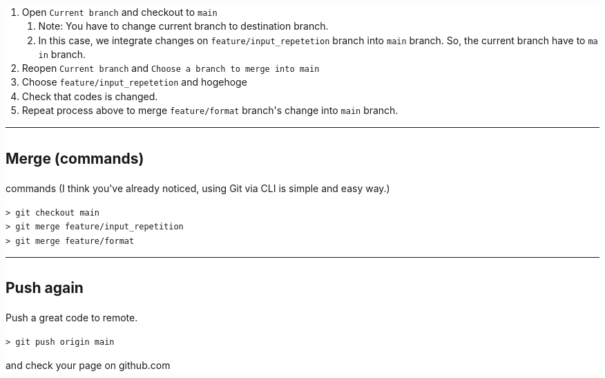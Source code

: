 1. Open `Current branch` and checkout to `main`
   1. Note: You have to change current branch to destination branch.
   2. In this case, we integrate changes on `feature/input_repetetion` branch into `main` branch. So, the current branch have to `main` branch.
2. Reopen `Current branch` and `Choose a branch to merge into main`
3. Choose `feature/input_repetetion` and hogehoge
4. Check that codes is changed.
5. Repeat process above to merge `feature/format` branch's change into `main` branch.

---

## Merge (commands)

commands (I think you've already noticed, using Git via CLI is simple and easy way.)

```
> git checkout main
> git merge feature/input_repetition
> git merge feature/format
```

---
## Push again

Push a great code to remote.

```
> git push origin main
```

and check your page on github.com
